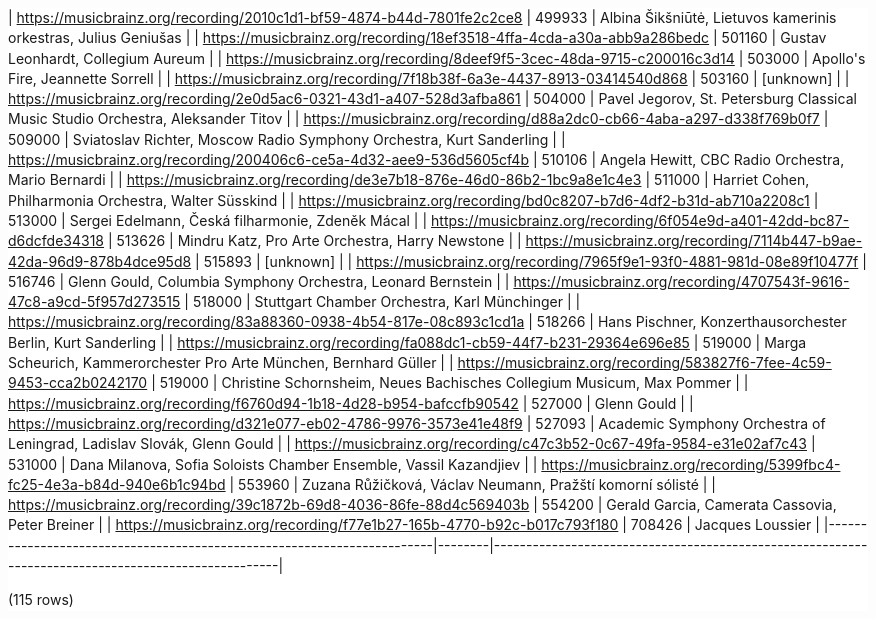 | https://musicbrainz.org/recording/2010c1d1-bf59-4874-b44d-7801fe2c2ce8 | 499933 | Albina Šikšniūtė, Lietuvos kamerinis orkestras, Julius Geniušas                                    |
| https://musicbrainz.org/recording/18ef3518-4ffa-4cda-a30a-abb9a286bedc | 501160 | Gustav Leonhardt, Collegium Aureum                                                                 |
| https://musicbrainz.org/recording/8deef9f5-3cec-48da-9715-c200016c3d14 | 503000 | Apollo's Fire, Jeannette Sorrell                                                                   |
| https://musicbrainz.org/recording/7f18b38f-6a3e-4437-8913-03414540d868 | 503160 | [unknown]                                                                                          |
| https://musicbrainz.org/recording/2e0d5ac6-0321-43d1-a407-528d3afba861 | 504000 | Pavel Jegorov, St. Petersburg Classical Music Studio Orchestra, Aleksander Titov                   |
| https://musicbrainz.org/recording/d88a2dc0-cb66-4aba-a297-d338f769b0f7 | 509000 | Sviatoslav Richter, Moscow Radio Symphony Orchestra, Kurt Sanderling                               |
| https://musicbrainz.org/recording/200406c6-ce5a-4d32-aee9-536d5605cf4b | 510106 | Angela Hewitt, CBC Radio Orchestra, Mario Bernardi                                                 |
| https://musicbrainz.org/recording/de3e7b18-876e-46d0-86b2-1bc9a8e1c4e3 | 511000 | Harriet Cohen, Philharmonia Orchestra, Walter Süsskind                                             |
| https://musicbrainz.org/recording/bd0c8207-b7d6-4df2-b31d-ab710a2208c1 | 513000 | Sergei Edelmann, Česká filharmonie, Zdeněk Mácal                                                   |
| https://musicbrainz.org/recording/6f054e9d-a401-42dd-bc87-d6dcfde34318 | 513626 | Mindru Katz, Pro Arte Orchestra, Harry Newstone                                                    |
| https://musicbrainz.org/recording/7114b447-b9ae-42da-96d9-878b4dce95d8 | 515893 | [unknown]                                                                                          |
| https://musicbrainz.org/recording/7965f9e1-93f0-4881-981d-08e89f10477f | 516746 | Glenn Gould, Columbia Symphony Orchestra, Leonard Bernstein                                        |
| https://musicbrainz.org/recording/4707543f-9616-47c8-a9cd-5f957d273515 | 518000 | Stuttgart Chamber Orchestra, Karl Münchinger                                                       |
| https://musicbrainz.org/recording/83a88360-0938-4b54-817e-08c893c1cd1a | 518266 | Hans Pischner, Konzerthausorchester Berlin, Kurt Sanderling                                        |
| https://musicbrainz.org/recording/fa088dc1-cb59-44f7-b231-29364e696e85 | 519000 | Marga Scheurich, Kammerorchester Pro Arte München, Bernhard Güller                                 |
| https://musicbrainz.org/recording/583827f6-7fee-4c59-9453-cca2b0242170 | 519000 | Christine Schornsheim, Neues Bachisches Collegium Musicum, Max Pommer                              |
| https://musicbrainz.org/recording/f6760d94-1b18-4d28-b954-bafccfb90542 | 527000 | Glenn Gould                                                                                        |
| https://musicbrainz.org/recording/d321e077-eb02-4786-9976-3573e41e48f9 | 527093 | Academic Symphony Orchestra of Leningrad, Ladislav Slovák, Glenn Gould                             |
| https://musicbrainz.org/recording/c47c3b52-0c67-49fa-9584-e31e02af7c43 | 531000 | Dana Milanova, Sofia Soloists Chamber Ensemble, Vassil Kazandjiev                                  |
| https://musicbrainz.org/recording/5399fbc4-fc25-4e3a-b84d-940e6b1c94bd | 553960 | Zuzana Růžičková, Václav Neumann, Pražští komorní sólisté                                          |
| https://musicbrainz.org/recording/39c1872b-69d8-4036-86fe-88d4c569403b | 554200 | Gerald Garcia, Camerata Cassovia, Peter Breiner                                                    |
| https://musicbrainz.org/recording/f77e1b27-165b-4770-b92c-b017c793f180 | 708426 | Jacques Loussier                                                                                   |
|------------------------------------------------------------------------|--------|----------------------------------------------------------------------------------------------------|

(115 rows)

